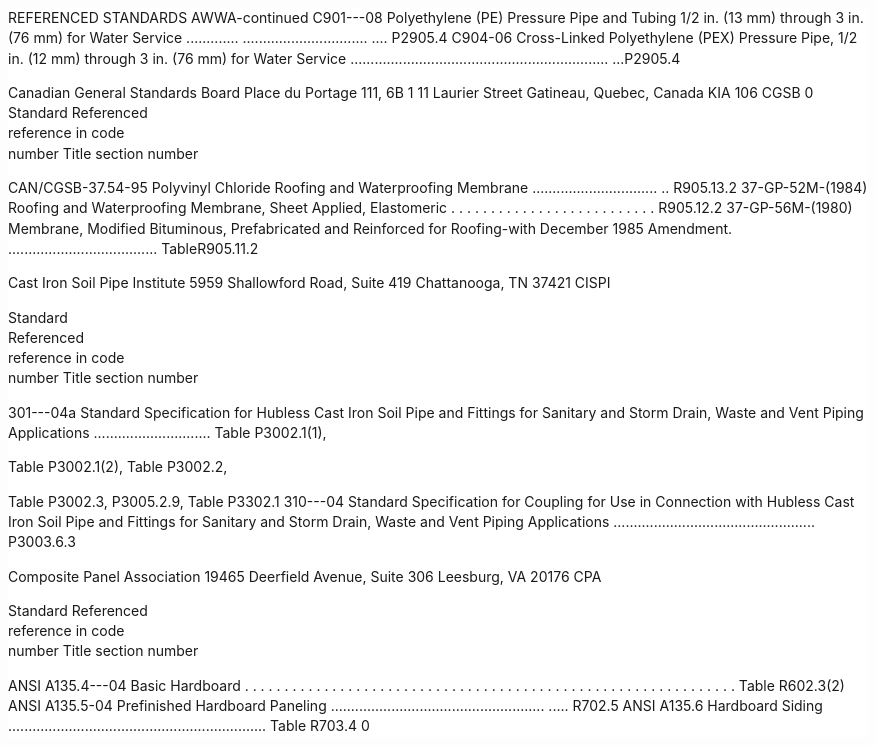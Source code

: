 

REFERENCED STANDARDS
AWWA-continued
C901---08 Polyethylene (PE) Pressure Pipe and Tubing 1/2 in. (13 mm)
through 3 in. (76 mm) for Water Service ............. ............................... .... P2905.4 C904-06 Cross-Linked Polyethylene (PEX) Pressure Pipe, 1/2 in. (12 mm) through 3 in. (76 mm)
for Water Service ................................................................ ...P2905.4

Canadian General Standards Board
Place du Portage 111, 6B 1
11 Laurier Street
Gatineau, Quebec, Canada KIA 106
CGSB 0
Standard  Referenced  
reference  in code  
number  Title  section number  

CAN/CGSB-37.54-95 Polyvinyl Chloride Roofing and Waterproofing Membrane ............................... .. R905.13.2 37-GP-52M-(1984) Roofing and Waterproofing Membrane, Sheet Applied, Elastomeric . . . . . . . . . . . . . . . . . . . . . . . . . . R905.12.2 37-GP-56M-(1980) Membrane, Modified Bituminous, Prefabricated and Reinforced for
Roofing-with December 1985 Amendment. ..................................... TableR905.11.2



Cast Iron Soil Pipe Institute
5959 Shallowford Road, Suite 419 Chattanooga, TN 37421
CISPI

Standard  
 Referenced  
reference  in code  
number  Title  section number  

301---04a Standard Specification for Hubless Cast Iron Soil Pipe and Fittings for Sanitary
and Storm Drain, Waste and Vent Piping Applications ............................. Table P3002.1(1),

Table P3002.1(2), Table P3002.2,

Table P3002.3, P3005.2.9, Table P3302.1 310---04 Standard Specification for Coupling for Use in Connection with Hubless Cast Iron Soil Pipe and Fittings for Sanitary and Storm Drain, Waste and Vent Piping Applications .................................................. P3003.6.3




Composite Panel Association
19465 Deerfield Avenue, Suite 306 Leesburg, VA 20176
CPA

Standard  Referenced  
reference  in code  
number  Title  section number  

ANSI A135.4---04 Basic Hardboard . . . . . . . . . . . . . . . . . . . . . . . . . . . . . . . . . . . . . . . . . . . . . . . . . . . . . . . . . . . . . . Table R602.3(2) ANSI A135.5-04 Prefinished Hardboard Paneling ..................................................... ..... R702.5 ANSI A135.6 Hardboard Siding ................................................................ Table R703.4
0
